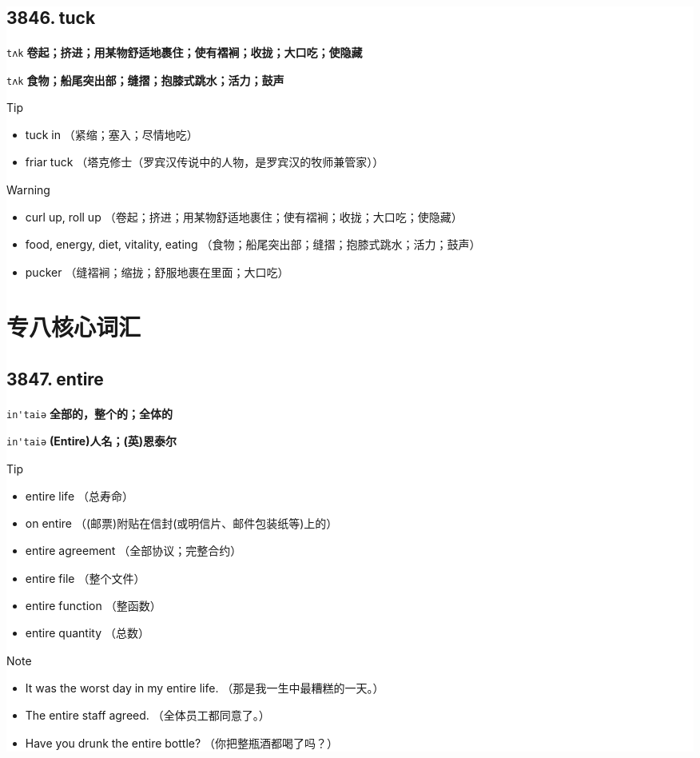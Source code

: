 ## 3846. tuck

`tʌk`  **卷起；挤进；用某物舒适地裹住；使有褶裥；收拢；大口吃；使隐藏**

`tʌk`  **食物；船尾突出部；缝摺；抱膝式跳水；活力；鼓声**

> [!TIP]
>
> - tuck in （紧缩；塞入；尽情地吃）
>
> - friar tuck （塔克修士（罗宾汉传说中的人物，是罗宾汉的牧师兼管家））
>

> [!WARNING]
>
> - curl up, roll up （卷起；挤进；用某物舒适地裹住；使有褶裥；收拢；大口吃；使隐藏）
>
> - food, energy, diet, vitality, eating （食物；船尾突出部；缝摺；抱膝式跳水；活力；鼓声）
>
> - pucker （缝褶裥；缩拢；舒服地裹在里面；大口吃）
>

# 专八核心词汇

## 3847. entire

`in'taiə`  **全部的，整个的；全体的**

`in'taiə`  **(Entire)人名；(英)恩泰尔**

> [!TIP]
>
> - entire life （总寿命）
>
> - on entire （(邮票)附贴在信封(或明信片、邮件包装纸等)上的）
>
> - entire agreement （全部协议；完整合约）
>
> - entire file （整个文件）
>
> - entire function （整函数）
>
> - entire quantity （总数）
>

> [!NOTE]
>
> - It was the worst day in my entire life. （那是我一生中最糟糕的一天。）
>
> - The entire staff agreed. （全体员工都同意了。）
>
> - Have you drunk the entire bottle? （你把整瓶酒都喝了吗？）
>

